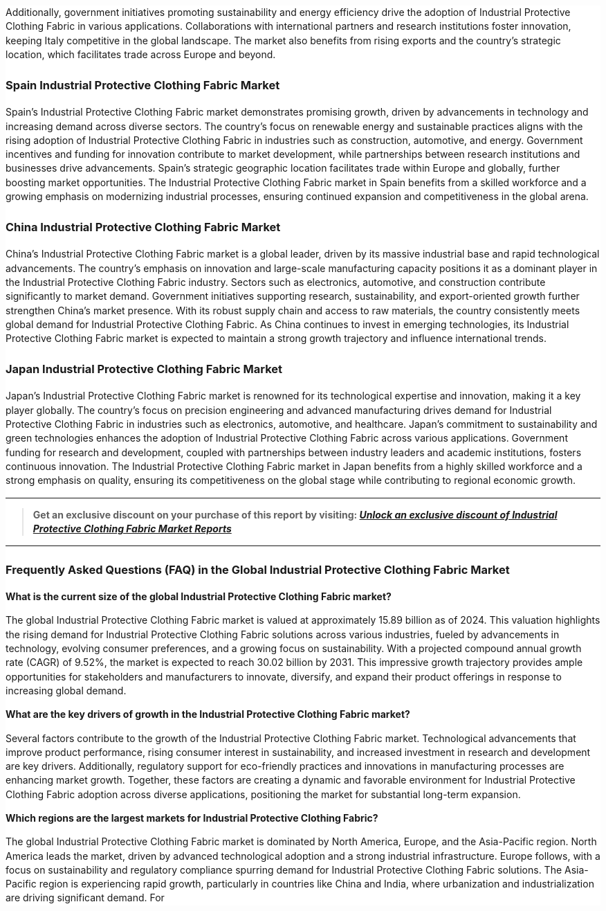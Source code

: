 Additionally, government initiatives promoting sustainability and energy efficiency drive the adoption of Industrial Protective Clothing Fabric in various applications. Collaborations with international partners and research institutions foster innovation, keeping Italy competitive in the global landscape. The market also benefits from rising exports and the country&rsquo;s strategic location, which facilitates trade across Europe and beyond.</p><h3>Spain Industrial Protective Clothing Fabric Market</h3><p>Spain&rsquo;s Industrial Protective Clothing Fabric market demonstrates promising growth, driven by advancements in technology and increasing demand across diverse sectors. The country&rsquo;s focus on renewable energy and sustainable practices aligns with the rising adoption of Industrial Protective Clothing Fabric in industries such as construction, automotive, and energy. Government incentives and funding for innovation contribute to market development, while partnerships between research institutions and businesses drive advancements. Spain&rsquo;s strategic geographic location facilitates trade within Europe and globally, further boosting market opportunities. The Industrial Protective Clothing Fabric market in Spain benefits from a skilled workforce and a growing emphasis on modernizing industrial processes, ensuring continued expansion and competitiveness in the global arena.</p><h3>China Industrial Protective Clothing Fabric Market</h3><p>China&rsquo;s Industrial Protective Clothing Fabric market is a global leader, driven by its massive industrial base and rapid technological advancements. The country&rsquo;s emphasis on innovation and large-scale manufacturing capacity positions it as a dominant player in the Industrial Protective Clothing Fabric industry. Sectors such as electronics, automotive, and construction contribute significantly to market demand. Government initiatives supporting research, sustainability, and export-oriented growth further strengthen China&rsquo;s market presence. With its robust supply chain and access to raw materials, the country consistently meets global demand for Industrial Protective Clothing Fabric. As China continues to invest in emerging technologies, its Industrial Protective Clothing Fabric market is expected to maintain a strong growth trajectory and influence international trends.</p><h3>Japan Industrial Protective Clothing Fabric Market</h3><p>Japan&rsquo;s Industrial Protective Clothing Fabric market is renowned for its technological expertise and innovation, making it a key player globally. The country&rsquo;s focus on precision engineering and advanced manufacturing drives demand for Industrial Protective Clothing Fabric in industries such as electronics, automotive, and healthcare. Japan&rsquo;s commitment to sustainability and green technologies enhances the adoption of Industrial Protective Clothing Fabric across various applications. Government funding for research and development, coupled with partnerships between industry leaders and academic institutions, fosters continuous innovation. The Industrial Protective Clothing Fabric market in Japan benefits from a highly skilled workforce and a strong emphasis on quality, ensuring its competitiveness on the global stage while contributing to regional economic growth.</p><hr /><blockquote><p><strong>Get an exclusive discount on your purchase of this report by visiting: <em><a href="://marketresearchpulse.com/ask-for-discount/30546?utm_source=Github&amp;utm_medium=030">Unlock an exclusive discount of Industrial Protective Clothing Fabric Market Reports</a></em>&nbsp;</strong></p></blockquote><hr /><h3>Frequently Asked Questions (FAQ) in the Global Industrial Protective Clothing Fabric Market</h3><p><strong>What is the current size of the global Industrial Protective Clothing Fabric market?</strong></p><p>The global Industrial Protective Clothing Fabric market is valued at approximately 15.89 billion as of 2024. This valuation highlights the rising demand for Industrial Protective Clothing Fabric solutions across various industries, fueled by advancements in technology, evolving consumer preferences, and a growing focus on sustainability. With a projected compound annual growth rate (CAGR) of 9.52%, the market is expected to reach 30.02 billion by 2031. This impressive growth trajectory provides ample opportunities for stakeholders and manufacturers to innovate, diversify, and expand their product offerings in response to increasing global demand.</p><p><strong>What are the key drivers of growth in the Industrial Protective Clothing Fabric market?</strong></p><p>Several factors contribute to the growth of the Industrial Protective Clothing Fabric market. Technological advancements that improve product performance, rising consumer interest in sustainability, and increased investment in research and development are key drivers. Additionally, regulatory support for eco-friendly practices and innovations in manufacturing processes are enhancing market growth. Together, these factors are creating a dynamic and favorable environment for Industrial Protective Clothing Fabric adoption across diverse applications, positioning the market for substantial long-term expansion.</p><p><strong>Which regions are the largest markets for Industrial Protective Clothing Fabric?</strong></p><p>The global Industrial Protective Clothing Fabric market is dominated by North America, Europe, and the Asia-Pacific region. North America leads the market, driven by advanced technological adoption and a strong industrial infrastructure. Europe follows, with a focus on sustainability and regulatory compliance spurring demand for Industrial Protective Clothing Fabric solutions. The Asia-Pacific region is experiencing rapid growth, particularly in countries like China and India, where urbanization and industrialization are driving significant demand. For
